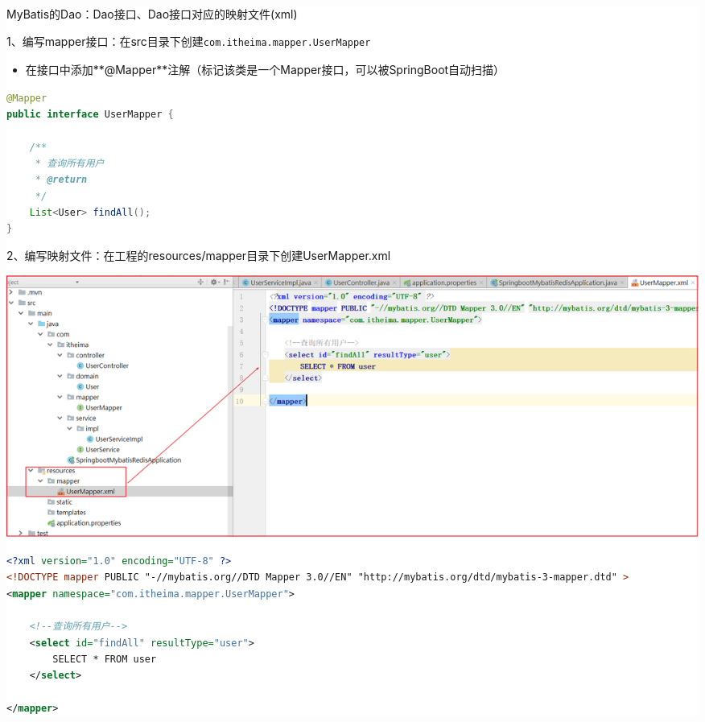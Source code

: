 MyBatis的Dao：Dao接口、Dao接口对应的映射文件(xml)



1、编写mapper接口：在src目录下创建`com.itheima.mapper.UserMapper`

- 在接口中添加**@Mapper**注解（标记该类是一个Mapper接口，可以被SpringBoot自动扫描）

~~~java
@Mapper
public interface UserMapper {

    /**
     * 查询所有用户
     * @return
     */
    List<User> findAll();
}
~~~

2、编写映射文件：在工程的resources/mapper目录下创建UserMapper.xml

![1563012313659](assets\1563012313659.png)



~~~xml
<?xml version="1.0" encoding="UTF-8" ?>
<!DOCTYPE mapper PUBLIC "-//mybatis.org//DTD Mapper 3.0//EN" "http://mybatis.org/dtd/mybatis-3-mapper.dtd" >
<mapper namespace="com.itheima.mapper.UserMapper">

    <!--查询所有用户-->
    <select id="findAll" resultType="user">
        SELECT * FROM user
    </select>

</mapper>
~~~
